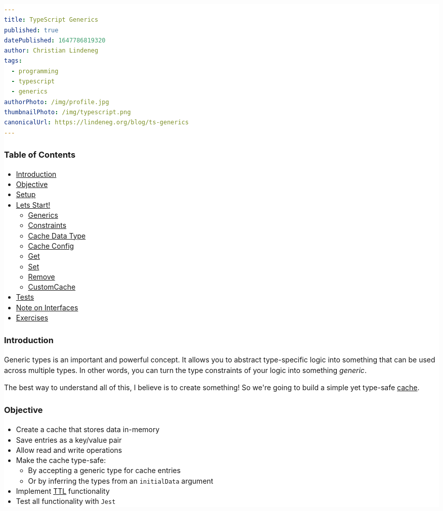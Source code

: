 ```yaml
---
title: TypeScript Generics
published: true
datePublished: 1647786819320
author: Christian Lindeneg
tags:
  - programming
  - typescript
  - generics
authorPhoto: /img/profile.jpg
thumbnailPhoto: /img/typescript.png
canonicalUrl: https://lindeneg.org/blog/ts-generics
---
```


### Table of Contents

- [Introduction](#intro)
- [Objective](#objective)
- [Setup](#setup)
- [Lets Start!](#start)
  - [Generics](#generics)
  - [Constraints](#constraints)
  - [Cache Data Type](#cache-data-type)
  - [Cache Config](#cache-config)
  - [Get](#get)
  - [Set](#set)
  - [Remove](#remove)
  - [CustomCache](#custom-cache)
- [Tests](#tests)
- [Note on Interfaces](#note-on-interfaces)
- [Exercises](#exercises)

### <a name="intro"></a>Introduction

Generic types is an important and powerful concept. It allows you to abstract type-specific logic into something that can be used across multiple types. In other words, you can turn the type constraints of your logic into something _generic_.

The best way to understand all of this, I believe is to create something! So we're going to build a simple yet type-safe <a href="https://en.wikipedia.org/wiki/Cache_(computing)" target="_blank" rel="noreferrer">cache</a>.

### <a name="objective"></a>Objective

- Create a cache that stores data in-memory
- Save entries as a key/value pair
- Allow read and write operations
- Make the cache type-safe:
  - By accepting a generic type for cache entries
  - Or by inferring the types from an `initialData` argument
- Implement <a href="https://en.wikipedia.org/wiki/Time_to_live" target="_blank" rel="noreferrer">TTL</a> functionality
- Test all functionality with `Jest`
